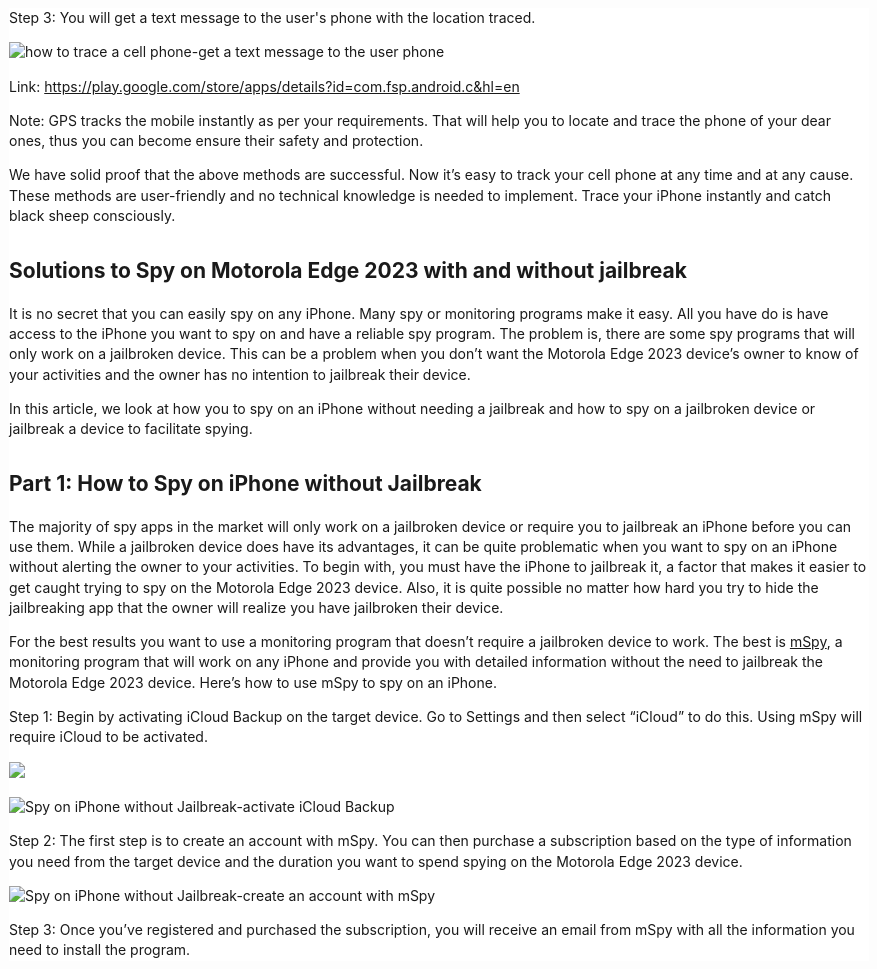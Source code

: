 Step 3: You will get a text message to the user's phone with the location traced.

![how to trace a cell phone-get a text message to the user phone](https://images.wondershare.com/drfone/article/2017/11/15096688239555.jpg)

Link: <https://play.google.com/store/apps/details?id=com.fsp.android.c&hl=en>

Note: GPS tracks the mobile instantly as per your requirements. That will help you to locate and trace the phone of your dear ones, thus you can become ensure their safety and protection.

We have solid proof that the above methods are successful. Now it’s easy to track your cell phone at any time and at any cause. These methods are user-friendly and no technical knowledge is needed to implement. Trace your iPhone instantly and catch black sheep consciously.

## Solutions to Spy on Motorola Edge 2023 with and without jailbreak

It is no secret that you can easily spy on any iPhone. Many spy or monitoring programs make it easy. All you have do is have access to the iPhone you want to spy on and have a reliable spy program. The problem is, there are some spy programs that will only work on a jailbroken device. This can be a problem when you don’t want the Motorola Edge 2023 device’s owner to know of your activities and the owner has no intention to jailbreak their device.

In this article, we look at how you to spy on an iPhone without needing a jailbreak and how to spy on a jailbroken device or jailbreak a device to facilitate spying.


## Part 1: How to Spy on iPhone without Jailbreak

The majority of spy apps in the market will only work on a jailbroken device or require you to jailbreak an iPhone before you can use them. While a jailbroken device does have its advantages, it can be quite problematic when you want to spy on an iPhone without alerting the owner to your activities. To begin with, you must have the iPhone to jailbreak it, a factor that makes it easier to get caught trying to spy on the Motorola Edge 2023 device. Also, it is quite possible no matter how hard you try to hide the jailbreaking app that the owner will realize you have jailbroken their device.

For the best results you want to use a monitoring program that doesn’t require a jailbroken device to work. The best is [mSpy](http://mspy.go2cloud.org/SH7G6), a monitoring program that will work on any iPhone and provide you with detailed information without the need to jailbreak the Motorola Edge 2023 device. Here’s how to use mSpy to spy on an iPhone.

Step 1: Begin by activating iCloud Backup on the target device. Go to Settings and then select “iCloud” to do this. Using mSpy will require iCloud to be activated.


<a href="https://secure.2checkout.com/order/checkout.php?PRODS=4728277&QTY=1&AFFILIATE=108875&CART=1"><img src="https://secure.avangate.com/images/merchant/f7f07e7dab09533bc71247a5b29a7373/products/1_iDeviceMessageBox.png" border="0"></a>

![Spy on iPhone without Jailbreak-activate iCloud Backup](https://images.wondershare.com/drfone/article/2017/10/15079744896475.jpg)

Step 2: The first step is to create an account with mSpy. You can then purchase a subscription based on the type of information you need from the target device and the duration you want to spend spying on the Motorola Edge 2023 device.

![Spy on iPhone without Jailbreak-create an account with mSpy](https://images.wondershare.com/drfone/article/2017/10/15079746911961.jpg)

Step 3: Once you’ve registered and purchased the subscription, you will receive an email from mSpy with all the information you need to install the program.
